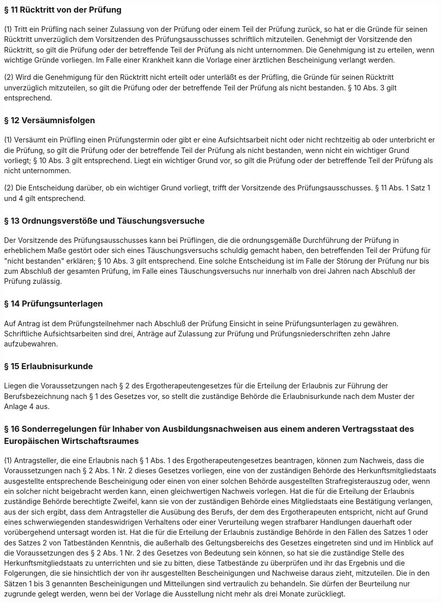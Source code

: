 ### § 11 Rücktritt von der Prüfung

(1) Tritt ein Prüfling nach seiner Zulassung von der Prüfung oder einem Teil der Prüfung zurück, so hat er die Gründe für seinen Rücktritt unverzüglich dem Vorsitzenden des Prüfungsausschusses schriftlich mitzuteilen. Genehmigt der Vorsitzende den Rücktritt, so gilt die Prüfung oder der betreffende Teil der Prüfung als nicht unternommen. Die Genehmigung ist zu erteilen, wenn wichtige Gründe vorliegen. Im Falle einer Krankheit kann die Vorlage einer ärztlichen Bescheinigung verlangt werden.

(2) Wird die Genehmigung für den Rücktritt nicht erteilt oder unterläßt es der Prüfling, die Gründe für seinen Rücktritt unverzüglich mitzuteilen, so gilt die Prüfung oder der betreffende Teil der Prüfung als nicht bestanden. § 10 Abs. 3 gilt entsprechend.

### § 12 Versäumnisfolgen

(1) Versäumt ein Prüfling einen Prüfungstermin oder gibt er eine Aufsichtsarbeit nicht oder nicht rechtzeitig ab oder unterbricht er die Prüfung, so gilt die Prüfung oder der betreffende Teil der Prüfung als nicht bestanden, wenn nicht ein wichtiger Grund vorliegt; § 10 Abs. 3 gilt entsprechend. Liegt ein wichtiger Grund vor, so gilt die Prüfung oder der betreffende Teil der Prüfung als nicht unternommen.

(2) Die Entscheidung darüber, ob ein wichtiger Grund vorliegt, trifft der Vorsitzende des Prüfungsausschusses. § 11 Abs. 1 Satz 1 und 4 gilt entsprechend.

### § 13 Ordnungsverstöße und Täuschungsversuche

Der Vorsitzende des Prüfungsausschusses kann bei Prüflingen, die die ordnungsgemäße Durchführung der Prüfung in erheblichem Maße gestört oder sich eines Täuschungsversuchs schuldig gemacht haben, den betreffenden Teil der Prüfung für "nicht bestanden" erklären; § 10 Abs. 3 gilt entsprechend. Eine solche Entscheidung ist im Falle der Störung der Prüfung nur bis zum Abschluß der gesamten Prüfung, im Falle eines Täuschungsversuchs nur innerhalb von drei Jahren nach Abschluß der Prüfung zulässig.

### § 14 Prüfungsunterlagen

Auf Antrag ist dem Prüfungsteilnehmer nach Abschluß der Prüfung Einsicht in seine Prüfungsunterlagen zu gewähren. Schriftliche Aufsichtsarbeiten sind drei, Anträge auf Zulassung zur Prüfung und Prüfungsniederschriften zehn Jahre aufzubewahren.

### § 15 Erlaubnisurkunde

Liegen die Voraussetzungen nach § 2 des Ergotherapeutengesetzes für die Erteilung der Erlaubnis zur Führung der Berufsbezeichnung nach § 1 des Gesetzes vor, so stellt die zuständige Behörde die Erlaubnisurkunde nach dem Muster der Anlage 4 aus.

### § 16 Sonderregelungen für Inhaber von Ausbildungsnachweisen aus einem anderen Vertragsstaat des Europäischen Wirtschaftsraumes

(1) Antragsteller, die eine Erlaubnis nach § 1 Abs. 1 des Ergotherapeutengesetzes beantragen, können zum Nachweis, dass die Voraussetzungen nach § 2 Abs. 1 Nr. 2 dieses Gesetzes vorliegen, eine von der zuständigen Behörde des Herkunftsmitgliedstaats ausgestellte entsprechende Bescheinigung oder einen von einer solchen Behörde ausgestellten Strafregisterauszug oder, wenn ein solcher nicht beigebracht werden kann, einen gleichwertigen Nachweis vorlegen. Hat die für die Erteilung der Erlaubnis zuständige Behörde berechtigte Zweifel, kann sie von der zuständigen Behörde eines Mitgliedstaats eine Bestätigung verlangen, aus der sich ergibt, dass dem Antragsteller die Ausübung des Berufs, der dem des Ergotherapeuten entspricht, nicht auf Grund eines schwerwiegenden standeswidrigen Verhaltens oder einer Verurteilung wegen strafbarer Handlungen dauerhaft oder vorübergehend untersagt worden ist. Hat die für die Erteilung der Erlaubnis zuständige Behörde in den Fällen des Satzes 1 oder des Satzes 2 von Tatbeständen Kenntnis, die außerhalb des Geltungsbereichs des Gesetzes eingetreten sind und im Hinblick auf die Voraussetzungen des § 2 Abs. 1 Nr. 2 des Gesetzes von Bedeutung sein können, so hat sie die zuständige Stelle des Herkunftsmitgliedstaats zu unterrichten und sie zu bitten, diese Tatbestände zu überprüfen und ihr das Ergebnis und die Folgerungen, die sie hinsichtlich der von ihr ausgestellten Bescheinigungen und Nachweise daraus zieht, mitzuteilen. Die in den Sätzen 1 bis 3 genannten Bescheinigungen und Mitteilungen sind vertraulich zu behandeln. Sie dürfen der Beurteilung nur zugrunde gelegt werden, wenn bei der Vorlage die Ausstellung nicht mehr als drei Monate zurückliegt.
